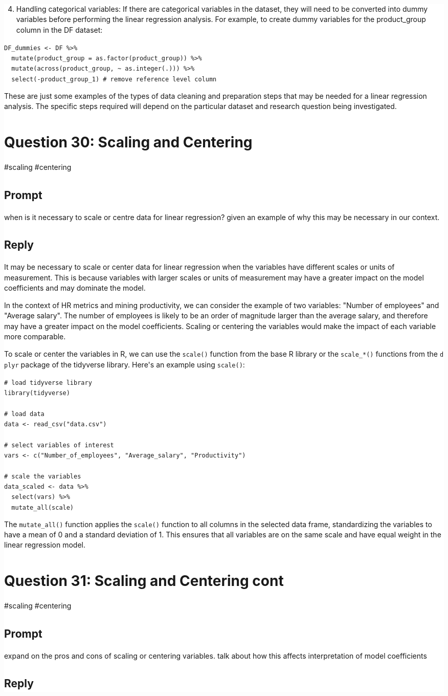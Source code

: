 ```
```
4.  Handling categorical variables: If there are categorical variables in the dataset, they will need to be converted into dummy variables before performing the linear regression analysis. For example, to create dummy variables for the product_group column in the DF dataset:
```
DF_dummies <- DF %>%
  mutate(product_group = as.factor(product_group)) %>%
  mutate(across(product_group, ~ as.integer(.))) %>%
  select(-product_group_1) # remove reference level column
```
These are just some examples of the types of data cleaning and preparation steps that may be needed for a linear regression analysis. The specific steps required will depend on the particular dataset and research question being investigated.

# Question 30: Scaling and Centering
#scaling #centering 
## Prompt
when is it necessary to scale or centre data for linear regression? given an example of why this may be necessary in our context.
## Reply
It may be necessary to scale or center data for linear regression when the variables have different scales or units of measurement. This is because variables with larger scales or units of measurement may have a greater impact on the model coefficients and may dominate the model.

In the context of HR metrics and mining productivity, we can consider the example of two variables: "Number of employees" and "Average salary". The number of employees is likely to be an order of magnitude larger than the average salary, and therefore may have a greater impact on the model coefficients. Scaling or centering the variables would make the impact of each variable more comparable.

To scale or center the variables in R, we can use the `scale()` function from the base R library or the `scale_*()` functions from the `dplyr` package of the tidyverse library. Here's an example using `scale()`:
```
# load tidyverse library
library(tidyverse)

# load data
data <- read_csv("data.csv")

# select variables of interest
vars <- c("Number_of_employees", "Average_salary", "Productivity")

# scale the variables
data_scaled <- data %>%
  select(vars) %>%
  mutate_all(scale)
```
The `mutate_all()` function applies the `scale()` function to all columns in the selected data frame, standardizing the variables to have a mean of 0 and a standard deviation of 1. This ensures that all variables are on the same scale and have equal weight in the linear regression model.
# Question 31: Scaling and Centering cont
#scaling #centering 
## Prompt
expand on the pros and cons of scaling or centering variables. talk about how this affects interpretation of model coefficients
## Reply